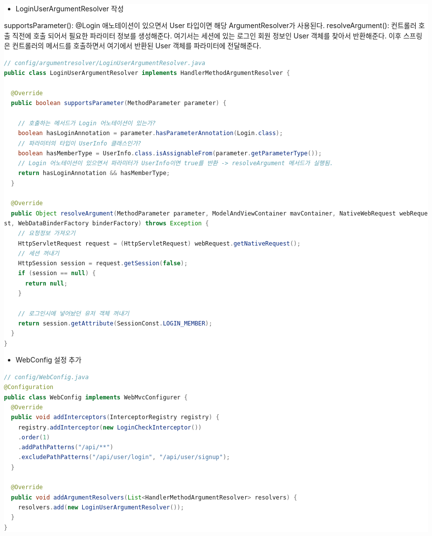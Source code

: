 - LoginUserArgumentResolver 작성

supportsParameter(): @Login 애노테이션이 있으면서 User 타입이면 해당 ArgumentResolver가 사용된다.
resolveArgument(): 컨트롤러 호출 직전에 호출 되어서 필요한 파라미터 정보를 생성해준다. 여기서는 세션에 있는 로그인 회원 정보인 User 객체를 찾아서 반환해준다. 이후 스프링은 컨트롤러의 메서드를 호출하면서 여기에서 반환된 User 객체를 파라미터에 전달해준다.

```Java
// config/argumentresolver/LoginUserArgumentResolver.java
public class LoginUserArgumentResolver implements HandlerMethodArgumentResolver {

  @Override
  public boolean supportsParameter(MethodParameter parameter) {

    // 호출하는 메서드가 Login 어노테이션이 있는가?
    boolean hasLoginAnnotation = parameter.hasParameterAnnotation(Login.class);
    // 파라미터의 타입이 UserInfo 클래스인가?
    boolean hasMemberType = UserInfo.class.isAssignableFrom(parameter.getParameterType());
    // Login 어노테이션이 있으면서 파라미터가 UserInfo이면 true를 반환 -> resolveArgument 메서드가 실행됨.
    return hasLoginAnnotation && hasMemberType;
  }

  @Override
  public Object resolveArgument(MethodParameter parameter, ModelAndViewContainer mavContainer, NativeWebRequest webRequest, WebDataBinderFactory binderFactory) throws Exception {
    // 요청정보 가져오기
    HttpServletRequest request = (HttpServletRequest) webRequest.getNativeRequest();
    // 세션 꺼내기
    HttpSession session = request.getSession(false);
    if (session == null) {
      return null;
    }

    // 로그인시에 넣어놨던 유저 객체 꺼내기
    return session.getAttribute(SessionConst.LOGIN_MEMBER);
  }
}
```

- WebConfig 설정 추가

```Java
// config/WebConfig.java
@Configuration
public class WebConfig implements WebMvcConfigurer {
  @Override
  public void addInterceptors(InterceptorRegistry registry) {
    registry.addInterceptor(new LoginCheckInterceptor())
    .order(1)
    .addPathPatterns("/api/**")
    .excludePathPatterns("/api/user/login", "/api/user/signup");
  }

  @Override
  public void addArgumentResolvers(List<HandlerMethodArgumentResolver> resolvers) {
    resolvers.add(new LoginUserArgumentResolver());
  }
}
```
